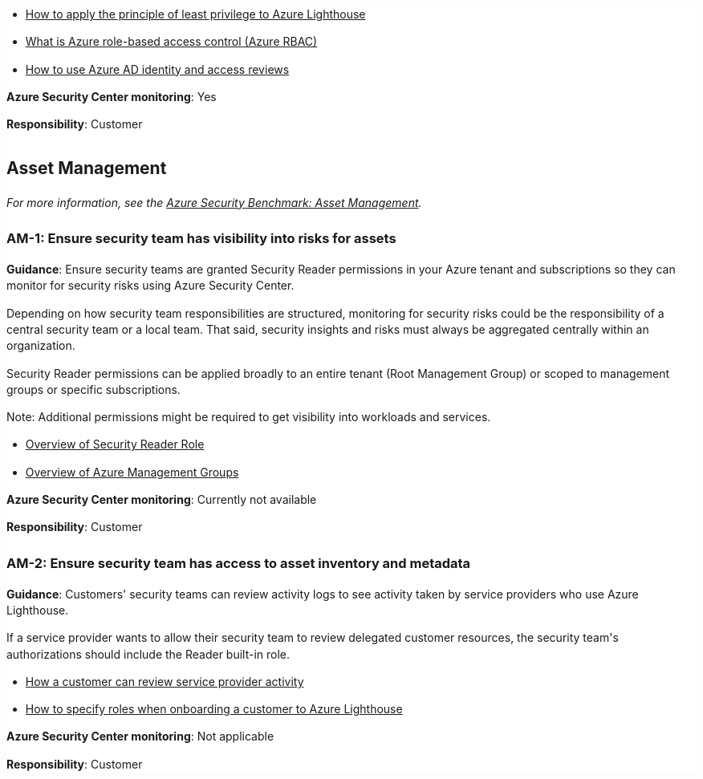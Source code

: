 - [How to apply the principle of least privilege to Azure Lighthouse](concepts/recommended-security-practices.md#assign-permissions-to-groups-using-the-principle-of-least-privilege)

- [What is Azure role-based access control (Azure RBAC)](../role-based-access-control/overview.md) 

- [How to use Azure AD identity and access reviews](../active-directory/governance/access-reviews-overview.md)

**Azure Security Center monitoring**: Yes

**Responsibility**: Customer

## Asset Management

*For more information, see the [Azure Security Benchmark: Asset Management](../security/benchmarks/security-controls-v2-asset-management.md).*

### AM-1: Ensure security team has visibility into risks for assets

**Guidance**: Ensure security teams are granted Security Reader permissions in your Azure tenant and subscriptions so they can monitor for security risks using Azure Security Center. 

Depending on how security team responsibilities are structured, monitoring for security risks could  be the responsibility of a central security team or a local team. That said, security insights and risks must always be aggregated centrally within an organization. 

Security Reader permissions can be applied broadly to an entire tenant (Root Management Group) or scoped to management groups or specific subscriptions. 

Note: Additional permissions might be required to get visibility into workloads and services. 

- [Overview of Security Reader Role](../role-based-access-control/built-in-roles.md#security-reader)

- [Overview of Azure Management Groups](../governance/management-groups/overview.md)

**Azure Security Center monitoring**: Currently not available

**Responsibility**: Customer

### AM-2: Ensure security team has access to asset inventory and metadata

**Guidance**: Customers' security teams can review activity logs to see activity taken by service providers who use Azure Lighthouse. 

If a service provider wants to allow their security team to review delegated customer resources, the security team's authorizations should include the Reader built-in role.

- [How a customer can review service provider activity](how-to/view-service-provider-activity.md)

- [How to specify roles when onboarding a customer to Azure Lighthouse](how-to/onboard-customer.md#define-roles-and-permissions)

**Azure Security Center monitoring**: Not applicable

**Responsibility**: Customer
